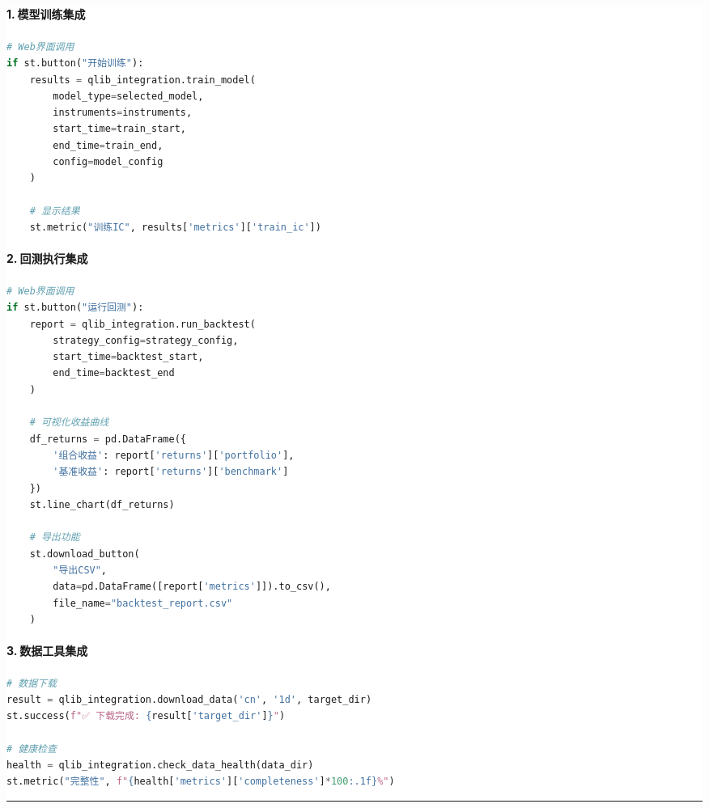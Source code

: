 #### 1. 模型训练集成
```python
# Web界面调用
if st.button("开始训练"):
    results = qlib_integration.train_model(
        model_type=selected_model,
        instruments=instruments,
        start_time=train_start,
        end_time=train_end,
        config=model_config
    )
    
    # 显示结果
    st.metric("训练IC", results['metrics']['train_ic'])
```

#### 2. 回测执行集成
```python
# Web界面调用
if st.button("运行回测"):
    report = qlib_integration.run_backtest(
        strategy_config=strategy_config,
        start_time=backtest_start,
        end_time=backtest_end
    )
    
    # 可视化收益曲线
    df_returns = pd.DataFrame({
        '组合收益': report['returns']['portfolio'],
        '基准收益': report['returns']['benchmark']
    })
    st.line_chart(df_returns)
    
    # 导出功能
    st.download_button(
        "导出CSV",
        data=pd.DataFrame([report['metrics']]).to_csv(),
        file_name="backtest_report.csv"
    )
```

#### 3. 数据工具集成
```python
# 数据下载
result = qlib_integration.download_data('cn', '1d', target_dir)
st.success(f"✅ 下载完成: {result['target_dir']}")

# 健康检查
health = qlib_integration.check_data_health(data_dir)
st.metric("完整性", f"{health['metrics']['completeness']*100:.1f}%")
```

---